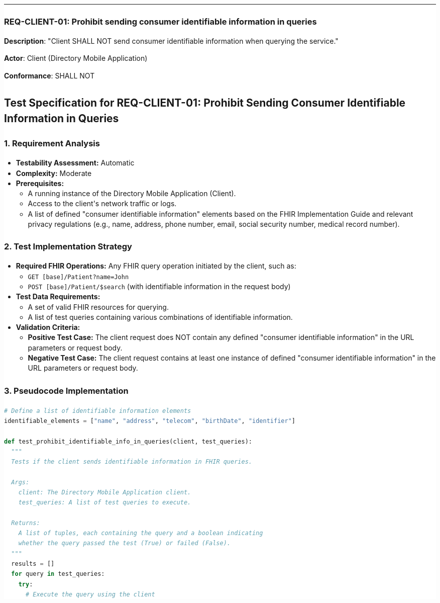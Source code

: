
---

<a id='req-client-01'></a>

### REQ-CLIENT-01: Prohibit sending consumer identifiable information in queries

**Description**: "Client SHALL NOT send consumer identifiable information when querying the service."

**Actor**: Client (Directory Mobile Application)

**Conformance**: SHALL NOT

## Test Specification for REQ-CLIENT-01: Prohibit Sending Consumer Identifiable Information in Queries

### 1. Requirement Analysis

* **Testability Assessment:** Automatic
* **Complexity:** Moderate
* **Prerequisites:**
    * A running instance of the Directory Mobile Application (Client).
    * Access to the client's network traffic or logs.
    * A list of defined "consumer identifiable information" elements based on the FHIR Implementation Guide and relevant privacy regulations (e.g., name, address, phone number, email, social security number, medical record number).

### 2. Test Implementation Strategy

* **Required FHIR Operations:** Any FHIR query operation initiated by the client, such as:
    * `GET [base]/Patient?name=John`
    * `POST [base]/Patient/$search` (with identifiable information in the request body)
* **Test Data Requirements:**
    * A set of valid FHIR resources for querying.
    * A list of test queries containing various combinations of identifiable information.
* **Validation Criteria:**
    * **Positive Test Case:** The client request does NOT contain any defined "consumer identifiable information" in the URL parameters or request body.
    * **Negative Test Case:** The client request contains at least one instance of defined "consumer identifiable information" in the URL parameters or request body.

### 3. Pseudocode Implementation

```python
# Define a list of identifiable information elements
identifiable_elements = ["name", "address", "telecom", "birthDate", "identifier"] 

def test_prohibit_identifiable_info_in_queries(client, test_queries):
  """
  Tests if the client sends identifiable information in FHIR queries.

  Args:
    client: The Directory Mobile Application client.
    test_queries: A list of test queries to execute.

  Returns:
    A list of tuples, each containing the query and a boolean indicating 
    whether the query passed the test (True) or failed (False).
  """
  results = []
  for query in test_queries:
    try:
      # Execute the query using the client
```
